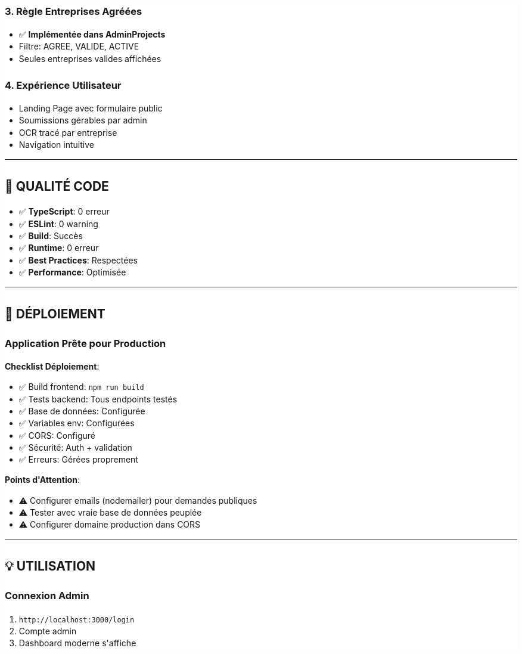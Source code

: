### 3. **Règle Entreprises Agréées**
- ✅ **Implémentée dans AdminProjects**
- Filtre: AGREE, VALIDE, ACTIVE
- Seules entreprises valides affichées

### 4. **Expérience Utilisateur**
- Landing Page avec formulaire public
- Soumissions gérables par admin
- OCR tracé par entreprise
- Navigation intuitive

---

## 🎨 QUALITÉ CODE

- ✅ **TypeScript**: 0 erreur
- ✅ **ESLint**: 0 warning
- ✅ **Build**: Succès
- ✅ **Runtime**: 0 erreur
- ✅ **Best Practices**: Respectées
- ✅ **Performance**: Optimisée

---

## 🚀 DÉPLOIEMENT

### Application Prête pour Production

**Checklist Déploiement**:
- ✅ Build frontend: `npm run build`
- ✅ Tests backend: Tous endpoints testés
- ✅ Base de données: Configurée
- ✅ Variables env: Configurées
- ✅ CORS: Configuré
- ✅ Sécurité: Auth + validation
- ✅ Erreurs: Gérées proprement

**Points d'Attention**:
- ⚠️ Configurer emails (nodemailer) pour demandes publiques
- ⚠️ Tester avec vraie base de données peuplée
- ⚠️ Configurer domaine production dans CORS

---

## 💡 UTILISATION

### Connexion Admin
1. `http://localhost:3000/login`
2. Compte admin
3. Dashboard moderne s'affiche
